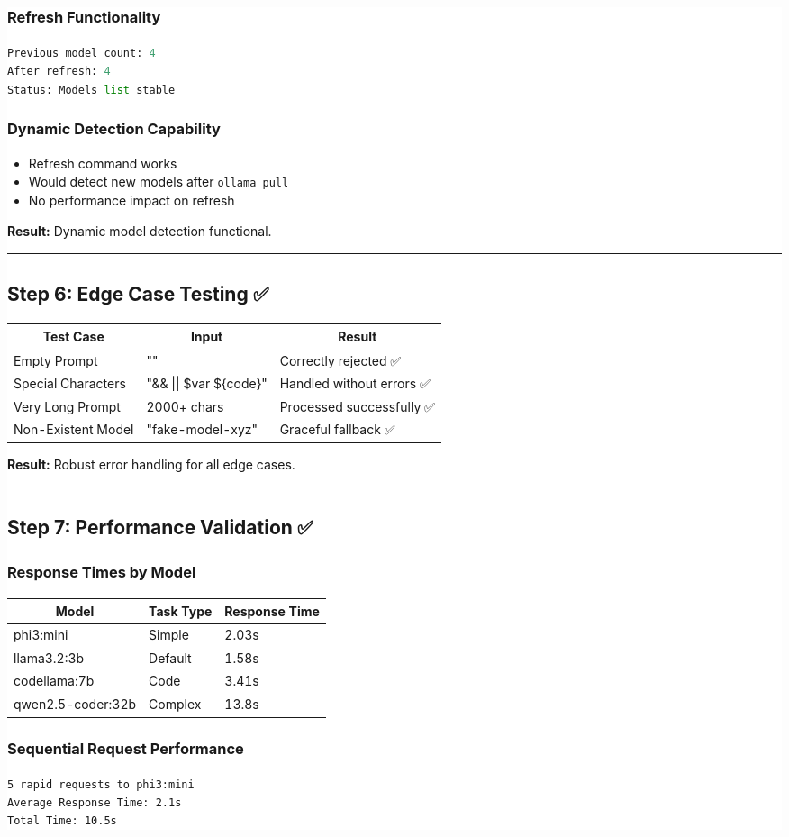 ### Refresh Functionality
```python
Previous model count: 4
After refresh: 4
Status: Models list stable
```

### Dynamic Detection Capability
- Refresh command works
- Would detect new models after `ollama pull`
- No performance impact on refresh

**Result:** Dynamic model detection functional.

---

## Step 6: Edge Case Testing ✅

| Test Case | Input | Result |
|-----------|-------|---------|
| Empty Prompt | "" | Correctly rejected ✅ |
| Special Characters | "&& \|\| $var ${code}" | Handled without errors ✅ |
| Very Long Prompt | 2000+ chars | Processed successfully ✅ |
| Non-Existent Model | "fake-model-xyz" | Graceful fallback ✅ |

**Result:** Robust error handling for all edge cases.

---

## Step 7: Performance Validation ✅

### Response Times by Model
| Model | Task Type | Response Time |
|-------|-----------|---------------|
| phi3:mini | Simple | 2.03s |
| llama3.2:3b | Default | 1.58s |
| codellama:7b | Code | 3.41s |
| qwen2.5-coder:32b | Complex | 13.8s |

### Sequential Request Performance
```
5 rapid requests to phi3:mini
Average Response Time: 2.1s
Total Time: 10.5s
```
